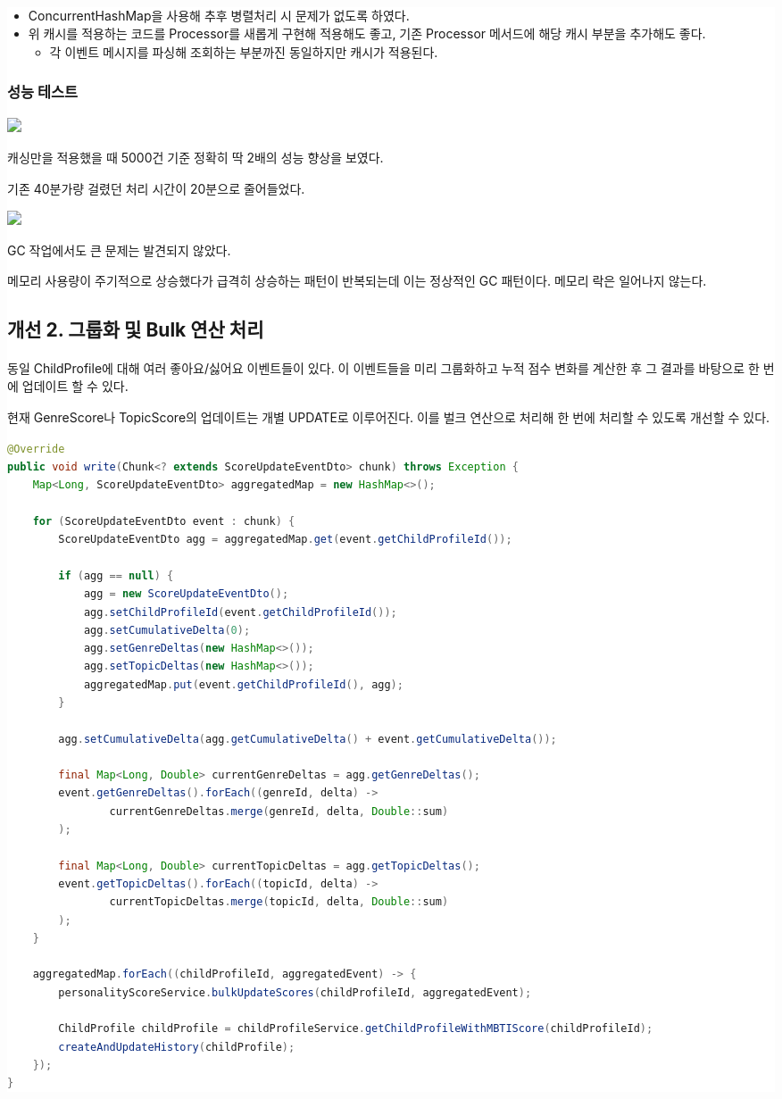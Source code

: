 - ConcurrentHashMap을 사용해 추후 병렬처리 시 문제가 없도록 하였다.
- 위 캐시를 적용하는 코드를 Processor를 새롭게 구현해 적용해도 좋고, 기존 Processor 메서드에 해당 캐시 부분을 추가해도 좋다.
	- 각 이벤트 메시지를 파싱해 조회하는 부분까진 동일하지만 캐시가 적용된다.

### 성능 테스트

![](https://blog.kakaocdn.net/dn/beZvz1/btsMuKhSiKr/aqbdRvUR58KQ60BrbTfOc1/img.png)

캐싱만을 적용했을 때 5000건 기준 정확히 딱 2배의 성능 향상을 보였다.

기존 40분가량 걸렸던 처리 시간이 20분으로 줄어들었다.

![](https://blog.kakaocdn.net/dn/kUJMC/btsMs9pFG1F/PlvWF0pC7gGjKK2pSND2P0/img.png)

GC 작업에서도 큰 문제는 발견되지 않았다.

메모리 사용량이 주기적으로 상승했다가 급격히 상승하는 패턴이 반복되는데 이는 정상적인 GC 패턴이다. 메모리 락은 일어나지 않는다.

## 개선 2. 그룹화 및 Bulk 연산 처리

동일 ChildProfile에 대해 여러 좋아요/싫어요 이벤트들이 있다. 이 이벤트들을 미리 그룹화하고 누적 점수 변화를 계산한 후 그 결과를 바탕으로 한 번에 업데이트 할 수 있다.

현재 GenreScore나 TopicScore의 업데이트는 개별 UPDATE로 이루어진다. 이를 벌크 연산으로 처리해 한 번에 처리할 수 있도록 개선할 수 있다.

```java
@Override
public void write(Chunk<? extends ScoreUpdateEventDto> chunk) throws Exception {
    Map<Long, ScoreUpdateEventDto> aggregatedMap = new HashMap<>();

    for (ScoreUpdateEventDto event : chunk) {
        ScoreUpdateEventDto agg = aggregatedMap.get(event.getChildProfileId());

        if (agg == null) {
            agg = new ScoreUpdateEventDto();
            agg.setChildProfileId(event.getChildProfileId());
            agg.setCumulativeDelta(0);
            agg.setGenreDeltas(new HashMap<>());
            agg.setTopicDeltas(new HashMap<>());
            aggregatedMap.put(event.getChildProfileId(), agg);
        }

        agg.setCumulativeDelta(agg.getCumulativeDelta() + event.getCumulativeDelta());

        final Map<Long, Double> currentGenreDeltas = agg.getGenreDeltas();
        event.getGenreDeltas().forEach((genreId, delta) ->
                currentGenreDeltas.merge(genreId, delta, Double::sum)
        );

        final Map<Long, Double> currentTopicDeltas = agg.getTopicDeltas();
        event.getTopicDeltas().forEach((topicId, delta) ->
                currentTopicDeltas.merge(topicId, delta, Double::sum)
        );
    }

    aggregatedMap.forEach((childProfileId, aggregatedEvent) -> {
        personalityScoreService.bulkUpdateScores(childProfileId, aggregatedEvent);

        ChildProfile childProfile = childProfileService.getChildProfileWithMBTIScore(childProfileId);
        createAndUpdateHistory(childProfile);
    });
}    
```
